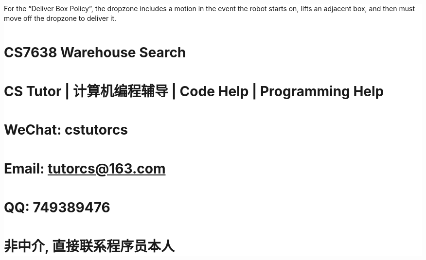 For the “Deliver Box Policy”, the dropzone includes a motion in the event the robot starts on, lifts an adjacent box, and then must move off the dropzone to deliver it.

# CS7638 Warehouse Search

# CS Tutor | 计算机编程辅导 | Code Help | Programming Help

# WeChat: cstutorcs

# Email: tutorcs@163.com

# QQ: 749389476

# 非中介, 直接联系程序员本人
